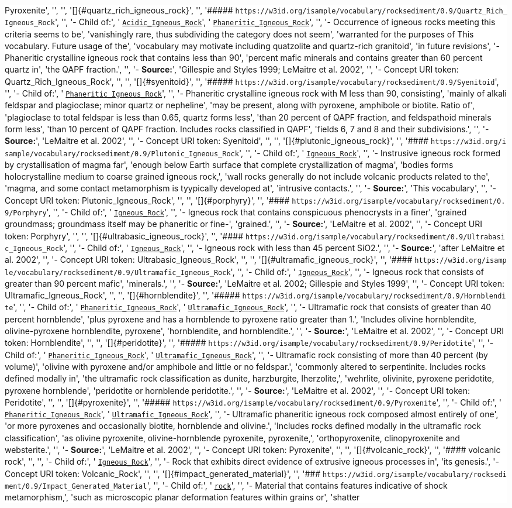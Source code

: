 Pyroxenite', '', '', '[]{#quartz_rich_igneous_rock}', '', '#####  `https://w3id.org/isample/vocabulary/rocksediment/0.9/Quartz_Rich_Igneous_Rock`', '', '- Child of:', ' [`Acidic_Igneous_Rock`](#Acidic_Igneous_Rock)', ' [`Phaneritic_Igneous_Rock`](#Phaneritic_Igneous_Rock)', '', '- Occurrence of igneous rocks meeting this criteria seems to be', 'vanishingly rare, thus subdividing the category does not seem', 'warranted for the purposes of This vocabulary. Future usage of the', 'vocabulary may motivate including quatzolite and quartz-rich granitoid', 'in future revisions', '- Phaneritic crystalline igneous rock that contains less than 90', 'percent mafic minerals and contains greater than 60 percent quartz in', 'the QAPF fraction.', '', '- **Source:**', 'Gillespie and Styles 1999; LeMaitre et al. 2002', '', '- Concept URI token: Quartz_Rich_Igneous_Rock', '', '', '[]{#syenitoid}', '', '#####  `https://w3id.org/isample/vocabulary/rocksediment/0.9/Syenitoid`', '', '- Child of:', ' [`Phaneritic_Igneous_Rock`](#Phaneritic_Igneous_Rock)', '', '- Phaneritic crystalline igneous rock with M less than 90, consisting', 'mainly of alkali feldspar and plagioclase; minor quartz or nepheline', 'may be present, along with pyroxene, amphibole or biotite. Ratio of', 'plagioclase to total feldspar is less than 0.65, quartz forms less', 'than 20 percent of QAPF fraction, and feldspathoid minerals form less', 'than 10 percent of QAPF fraction. Includes rocks classified in QAPF', 'fields 6, 7 and 8 and their subdivisions.', '', '- **Source:**', 'LeMaitre et al. 2002', '', '- Concept URI token: Syenitoid', '', '', '[]{#plutonic_igneous_rock}', '', '####  `https://w3id.org/isample/vocabulary/rocksediment/0.9/Plutonic_Igneous_Rock`', '', '- Child of:', ' [`Igneous_Rock`](#Igneous_Rock)', '', '- Instrusive igneous rock formed by crystallisation of magma far', 'enough below Earth surface that complete crystallization of magma', 'bodies forms holocrystalline medium to coarse grained igneous rock,', 'wall rocks generally do not include volcanic products related to the', 'magma, and some contact metamorphism is tyypically developed at', 'intrusive contacts.', '', '- **Source:**', 'This vocabulary', '', '- Concept URI token: Plutonic_Igneous_Rock', '', '', '[]{#porphyry}', '', '####  `https://w3id.org/isample/vocabulary/rocksediment/0.9/Porphyry`', '', '- Child of:', ' [`Igneous_Rock`](#Igneous_Rock)', '', '- Igneous rock that contains conspicuous phenocrysts in a finer', 'grained groundmass; groundmass itself may be phaneritic or fine-', 'grained.', '', '- **Source:**', 'LeMaitre et al. 2002', '', '- Concept URI token: Porphyry', '', '', '[]{#ultrabasic_igneous_rock}', '', '####  `https://w3id.org/isample/vocabulary/rocksediment/0.9/Ultrabasic_Igneous_Rock`', '', '- Child of:', ' [`Igneous_Rock`](#Igneous_Rock)', '', '- Igneous rock with less than 45 percent SiO2.', '', '- **Source:**', 'after LeMaitre et al. 2002', '', '- Concept URI token: Ultrabasic_Igneous_Rock', '', '', '[]{#ultramafic_igneous_rock}', '', '####  `https://w3id.org/isample/vocabulary/rocksediment/0.9/Ultramafic_Igneous_Rock`', '', '- Child of:', ' [`Igneous_Rock`](#Igneous_Rock)', '', '- Igneous rock that consists of greater than 90 percent mafic', 'minerals.', '', '- **Source:**', 'LeMaitre et al. 2002; Gillespie and Styles 1999', '', '- Concept URI token: Ultramafic_Igneous_Rock', '', '', '[]{#hornblendite}', '', '#####  `https://w3id.org/isample/vocabulary/rocksediment/0.9/Hornblendite`', '', '- Child of:', ' [`Phaneritic_Igneous_Rock`](#Phaneritic_Igneous_Rock)', ' [`Ultramafic_Igneous_Rock`](#Ultramafic_Igneous_Rock)', '', '- Ultramafic rock that consists of greater than 40 percent hornblende', 'plus pyroxene and has a hornblende to pyroxene ratio greater than 1.', 'Includes olivine hornblendite, olivine-pyroxene hornblendite, pyroxene', 'hornblendite, and hornblendite.', '', '- **Source:**', 'LeMaitre et al. 2002', '', '- Concept URI token: Hornblendite', '', '', '[]{#peridotite}', '', '#####  `https://w3id.org/isample/vocabulary/rocksediment/0.9/Peridotite`', '', '- Child of:', ' [`Phaneritic_Igneous_Rock`](#Phaneritic_Igneous_Rock)', ' [`Ultramafic_Igneous_Rock`](#Ultramafic_Igneous_Rock)', '', '- Ultramafic rock consisting of more than 40 percent (by volume)', 'olivine with pyroxene and/or amphibole and little or no feldspar.', 'commonly altered to serpentinite. Includes rocks defined modally in', 'the ultramafic rock classification as dunite, harzburgite, lherzolite,', 'wehrlite, olivinite, pyroxene peridotite, pyroxene hornblende', 'peridotite or hornblende peridotite.', '', '- **Source:**', 'LeMaitre et al. 2002', '', '- Concept URI token: Peridotite', '', '', '[]{#pyroxenite}', '', '#####  `https://w3id.org/isample/vocabulary/rocksediment/0.9/Pyroxenite`', '', '- Child of:', ' [`Phaneritic_Igneous_Rock`](#Phaneritic_Igneous_Rock)', ' [`Ultramafic_Igneous_Rock`](#Ultramafic_Igneous_Rock)', '', '- Ultramafic phaneritic igneous rock composed almost entirely of one', 'or more pyroxenes and occasionally biotite, hornblende and olivine.', 'Includes rocks defined modally in the ultramafic rock classification', 'as olivine pyroxenite, olivine-hornblende pyroxenite, pyroxenite,', 'orthopyroxenite, clinopyroxenite and websterite.', '', '- **Source:**', 'LeMaitre et al. 2002', '', '- Concept URI token: Pyroxenite', '', '', '[]{#volcanic_rock}', '', '####  volcanic rock', '', '', '- Child of:', ' [`Igneous_Rock`](#Igneous_Rock)', '', '- Rock that exhibits direct evidence of extrusive igneous processes in', 'its genesis.', '- Concept URI token: Volcanic_Rock', '', '', '[]{#impact_generated_material}', '', '###  `https://w3id.org/isample/vocabulary/rocksediment/0.9/Impact_Generated_Material`', '', '- Child of:', ' [`rock`](#rock)', '', '- Material that contains features indicative of shock metamorphism,', 'such as microscopic planar deformation features within grains or', 'shatter